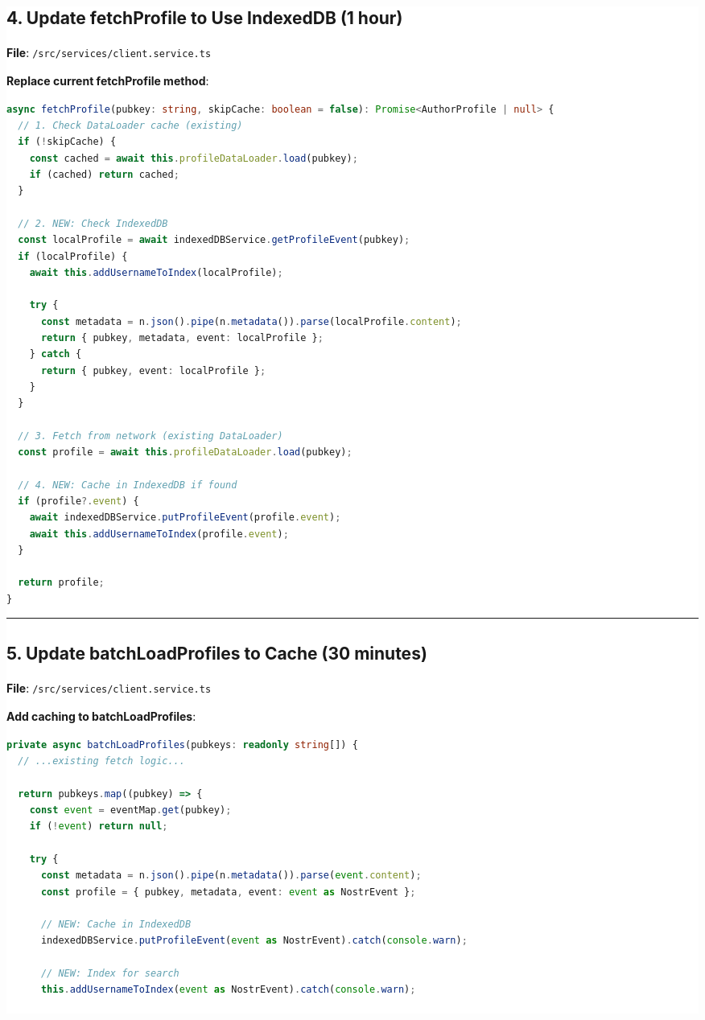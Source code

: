 ## 4. Update fetchProfile to Use IndexedDB (1 hour)

**File**: `/src/services/client.service.ts`

**Replace current fetchProfile method**:
```typescript
async fetchProfile(pubkey: string, skipCache: boolean = false): Promise<AuthorProfile | null> {
  // 1. Check DataLoader cache (existing)
  if (!skipCache) {
    const cached = await this.profileDataLoader.load(pubkey);
    if (cached) return cached;
  }

  // 2. NEW: Check IndexedDB
  const localProfile = await indexedDBService.getProfileEvent(pubkey);
  if (localProfile) {
    await this.addUsernameToIndex(localProfile);
    
    try {
      const metadata = n.json().pipe(n.metadata()).parse(localProfile.content);
      return { pubkey, metadata, event: localProfile };
    } catch {
      return { pubkey, event: localProfile };
    }
  }

  // 3. Fetch from network (existing DataLoader)
  const profile = await this.profileDataLoader.load(pubkey);
  
  // 4. NEW: Cache in IndexedDB if found
  if (profile?.event) {
    await indexedDBService.putProfileEvent(profile.event);
    await this.addUsernameToIndex(profile.event);
  }
  
  return profile;
}
```

---

## 5. Update batchLoadProfiles to Cache (30 minutes)

**File**: `/src/services/client.service.ts`

**Add caching to batchLoadProfiles**:
```typescript
private async batchLoadProfiles(pubkeys: readonly string[]) {
  // ...existing fetch logic...

  return pubkeys.map((pubkey) => {
    const event = eventMap.get(pubkey);
    if (!event) return null;

    try {
      const metadata = n.json().pipe(n.metadata()).parse(event.content);
      const profile = { pubkey, metadata, event: event as NostrEvent };
      
      // NEW: Cache in IndexedDB
      indexedDBService.putProfileEvent(event as NostrEvent).catch(console.warn);
      
      // NEW: Index for search
      this.addUsernameToIndex(event as NostrEvent).catch(console.warn);
      
```
